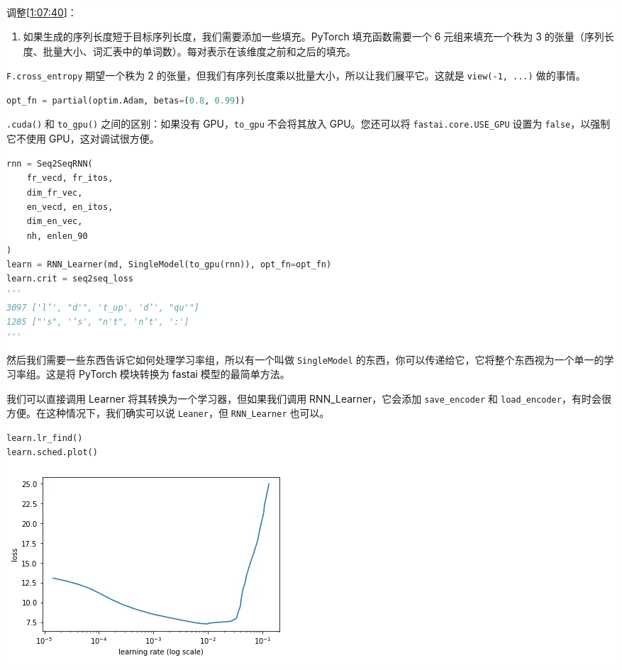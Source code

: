 调整[[1:07:40](https://youtu.be/tY0n9OT5_nA?t=1h7m40s)]：

1.  如果生成的序列长度短于目标序列长度，我们需要添加一些填充。PyTorch 填充函数需要一个 6 元组来填充一个秩为 3 的张量（序列长度、批量大小、词汇表中的单词数）。每对表示在该维度之前和之后的填充。

`F.cross_entropy` 期望一个秩为 2 的张量，但我们有序列长度乘以批量大小，所以让我们展平它。这就是 `view(-1, ...)` 做的事情。

```py
opt_fn = partial(optim.Adam, betas=(0.8, 0.99))
```

`.cuda()` 和 `to_gpu()` 之间的区别：如果没有 GPU，`to_gpu` 不会将其放入 GPU。您还可以将 `fastai.core.USE_GPU` 设置为 `false`，以强制它不使用 GPU，这对调试很方便。

```py
rnn = Seq2SeqRNN(
    fr_vecd, fr_itos, 
    dim_fr_vec, 
    en_vecd, en_itos, 
    dim_en_vec, 
    nh, enlen_90
)
learn = RNN_Learner(md, SingleModel(to_gpu(rnn)), opt_fn=opt_fn)
learn.crit = seq2seq_loss
'''
3097 ['l’', "d'", 't_up', 'd’', "qu'"]
1285 ["'s", '’s', "n't", 'n’t', ':']
'''
```

然后我们需要一些东西告诉它如何处理学习率组，所以有一个叫做 `SingleModel` 的东西，你可以传递给它，它将整个东西视为一个单一的学习率组。这是将 PyTorch 模块转换为 fastai 模型的最简单方法。

我们可以直接调用 Learner 将其转换为一个学习器，但如果我们调用 RNN_Learner，它会添加 `save_encoder` 和 `load_encoder`，有时会很方便。在这种情况下，我们确实可以说 `Leaner`，但 `RNN_Learner` 也可以。

```py
learn.lr_find()
learn.sched.plot()
```

![](img/11-17.webp)

